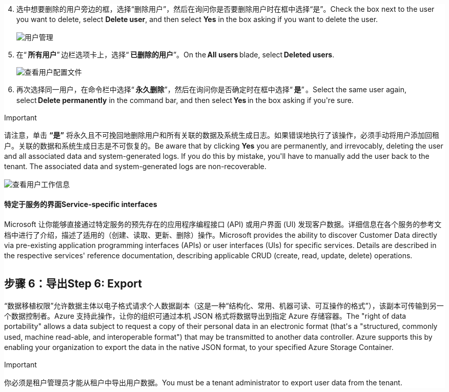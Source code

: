 4. <span data-ttu-id="3d82e-257">选中想要删除的用户旁边的框，选择“删除用户”，然后在询问你是否要删除用户时在框中选择“是”。</span><span class="sxs-lookup"><span data-stu-id="3d82e-257">Check the box next to the user you want to delete, select **Delete user**, and then select **Yes** in the box asking if you want to delete the user.</span></span>

    ![用户管理](../media/gdpr-azure-dsr-azure-selected-user.png)

5. <span data-ttu-id="3d82e-259">在“ **所有用户**” 边栏选项卡上，选择“ **已删除的用户**”。</span><span class="sxs-lookup"><span data-stu-id="3d82e-259">On the **All users** blade, select **Deleted users**.</span></span>

    ![查看用户配置文件](../media/gdpr-azure-dsr-azure-deleted-user.png)

4. <span data-ttu-id="3d82e-261">再次选择同一用户，在命令栏中选择“ **永久删除**”，然后在询问你是否确定时在框中选择“ **是**” 。</span><span class="sxs-lookup"><span data-stu-id="3d82e-261">Select the same user again, select **Delete permanently** in the command bar, and then select **Yes** in the box asking if you're sure.</span></span>

>[!IMPORTANT]  
><span data-ttu-id="3d82e-p134">请注意，单击 **“是”** 将永久且不可挽回地删除用户和所有关联的数据及系统生成日志。如果错误地执行了该操作，必须手动将用户添加回租户。关联的数据和系统生成日志是不可恢复的。</span><span class="sxs-lookup"><span data-stu-id="3d82e-p134">Be aware that by clicking **Yes** you are permanently, and irrevocably, deleting the user and all associated data and system-generated logs. If you do this by mistake, you'll have to manually add the user back to the tenant. The associated data and system-generated logs are non-recoverable.</span></span>

   ![查看用户工作信息](../media/gdpr-azure-dsr-azure-permanently-deleted-user.png)

#### <a name="service-specific-interfaces"></a><span data-ttu-id="3d82e-266">特定于服务的界面</span><span class="sxs-lookup"><span data-stu-id="3d82e-266">Service-specific interfaces</span></span>

<span data-ttu-id="3d82e-p135">Microsoft 让你能够直接通过特定服务的预先存在的应用程序编程接口 (API) 或用户界面 (UI) 发现客户数据。详细信息在各个服务的参考文档中进行了介绍，描述了适用的（创建、读取、更新、删除）操作。</span><span class="sxs-lookup"><span data-stu-id="3d82e-p135">Microsoft provides the ability to discover Customer Data directly via pre-existing application programming interfaces (APIs) or user interfaces (UIs) for specific services. Details are described in the respective services' reference documentation, describing applicable CRUD (create, read, update, delete) operations.</span></span>

## <a name="step-6-export"></a><span data-ttu-id="3d82e-269">步骤 6：导出</span><span class="sxs-lookup"><span data-stu-id="3d82e-269">Step 6: Export</span></span>

<span data-ttu-id="3d82e-p136">“数据移植权限”允许数据主体以电子格式请求个人数据副本（这是一种“结构化、常用、机器可读、可互操作的格式”），该副本可传输到另一个数据控制者。Azure 支持此操作，让你的组织可通过本机 JSON 格式将数据导出到指定 Azure 存储容器。</span><span class="sxs-lookup"><span data-stu-id="3d82e-p136">The "right of data portability" allows a data subject to request a copy of their personal data in an electronic format (that's a "structured, commonly used, machine read-able, and interoperable format") that may be transmitted to another data controller. Azure supports this by enabling your organization to export the data in the native JSON format, to your specified Azure Storage Container.</span></span>

>[!IMPORTANT]
><span data-ttu-id="3d82e-272">你必须是租户管理员才能从租户中导出用户数据。</span><span class="sxs-lookup"><span data-stu-id="3d82e-272">You must be a tenant administrator to export user data from the tenant.</span></span>
